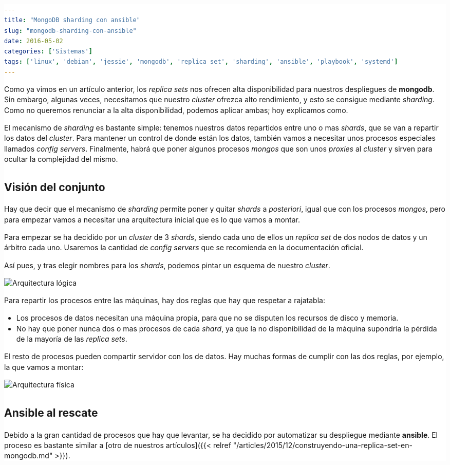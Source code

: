 ```yaml
---
title: "MongoDB sharding con ansible"
slug: "mongodb-sharding-con-ansible"
date: 2016-05-02
categories: ['Sistemas']
tags: ['linux', 'debian', 'jessie', 'mongodb', 'replica set', 'sharding', 'ansible', 'playbook', 'systemd']
---
```


Como ya vimos en un artículo anterior, los *replica sets* nos ofrecen alta disponibilidad para nuestros despliegues de **mongodb**. Sin embargo, algunas veces, necesitamos que nuestro *cluster* ofrezca alto rendimiento, y esto se consigue mediante *sharding*. Como no queremos renunciar a la alta disponibilidad, podemos aplicar ambas; hoy explicamos como.

El mecanismo de *sharding* es bastante simple: tenemos nuestros datos repartidos entre uno o mas *shards*, que se van a repartir los datos del *cluster*. Para mantener un control de donde están los datos, también vamos a necesitar unos procesos especiales llamados *config servers*. Finalmente, habrá que poner algunos procesos *mongos* que son unos *proxies* al *cluster* y sirven para ocultar la complejidad del mismo.

## Visión del conjunto

Hay que decir que el mecanismo de *sharding* permite poner y quitar *shards* a *posteriori*, igual que con los procesos *mongos*, pero para empezar vamos a necesitar una arquitectura inicial que es lo que vamos a montar.

Para empezar se ha decidido por un *cluster* de 3 *shards*, siendo cada uno de ellos un *replica set* de dos nodos de datos y un árbitro cada uno. Usaremos la cantidad de *config servers* que se recomienda en la documentación oficial.

Así pues, y tras elegir nombres para los *shards*, podemos pintar un esquema de nuestro *cluster*.

![Arquitectura lógica](/images/sharding_arquitectura_logica.jpg)

Para repartir los procesos entre las máquinas, hay dos reglas que hay que respetar a rajatabla:

* Los procesos de datos necesitan una máquina propia, para que no se disputen los recursos de disco y memoria.
* No hay que poner nunca dos o mas procesos de cada *shard*, ya que la no disponibilidad de la máquina supondría la pérdida de la mayoría de las *replica sets*.

El resto de procesos pueden compartir servidor con los de datos. Hay muchas formas de cumplir con las dos reglas, por ejemplo, la que vamos a montar:

![Arquitectura física](/images/sharding_arquitectura_fisica.jpg)

## Ansible al rescate

Debido a la gran cantidad de procesos que hay que levantar, se ha decidido por automatizar su despliegue mediante **ansible**. El proceso es bastante similar a [otro de nuestros artículos]({{< relref "/articles/2015/12/construyendo-una-replica-set-en-mongodb.md" >}}).
